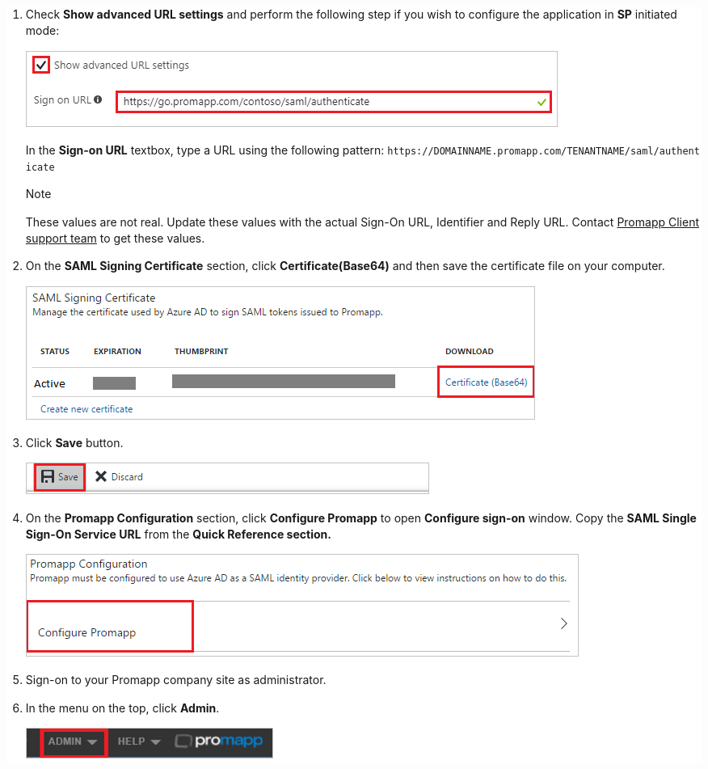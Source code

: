 1. Check **Show advanced URL settings** and perform the following step if you wish to configure the application in **SP** initiated mode:

	![Configure Single Sign-On](./media/promapp-tutorial/tutorial_promapp_url1.png)

    In the **Sign-on URL** textbox, type a URL using the following pattern: `https://DOMAINNAME.promapp.com/TENANTNAME/saml/authenticate`

	> [!NOTE] 
	> These values are not real. Update these values with the actual Sign-On URL, Identifier and Reply URL. Contact [Promapp Client support team](https://www.promapp.com/about-us/contact-us/) to get these values.

1. On the **SAML Signing Certificate** section, click **Certificate(Base64)** and then save the certificate file on your computer.

	![Configure Single Sign-On](./media/promapp-tutorial/tutorial_promapp_certificate.png) 

1. Click **Save** button.

	![Configure Single Sign-On](./media/promapp-tutorial/tutorial_general_400.png)

1. On the **Promapp Configuration** section, click **Configure Promapp** to open **Configure sign-on** window. Copy the **SAML Single Sign-On Service URL** from the **Quick Reference section.**

	![Configure Single Sign-On](./media/promapp-tutorial/tutorial_promapp_configure.png) 

1. Sign-on to your Promapp company site as administrator. 

1. In the menu on the top, click **Admin**. 
   
    ![Azure AD Single Sign-On][12]


[1]: ./media/promapp-tutorial/tutorial_general_01.png
[2]: ./media/promapp-tutorial/tutorial_general_02.png
[3]: ./media/promapp-tutorial/tutorial_general_03.png
[4]: ./media/promapp-tutorial/tutorial_general_04.png
[12]: ./media/promapp-tutorial/tutorial_promapp_05.png
[13]: ./media/promapp-tutorial/tutorial_promapp_06.png
[14]: ./media/promapp-tutorial/tutorial_promapp_07.png
[100]: ./media/promapp-tutorial/tutorial_general_100.png
[200]: ./media/promapp-tutorial/tutorial_general_200.png
[201]: ./media/promapp-tutorial/tutorial_general_201.png
[202]: ./media/promapp-tutorial/tutorial_general_202.png
[203]: ./media/promapp-tutorial/tutorial_general_203.png